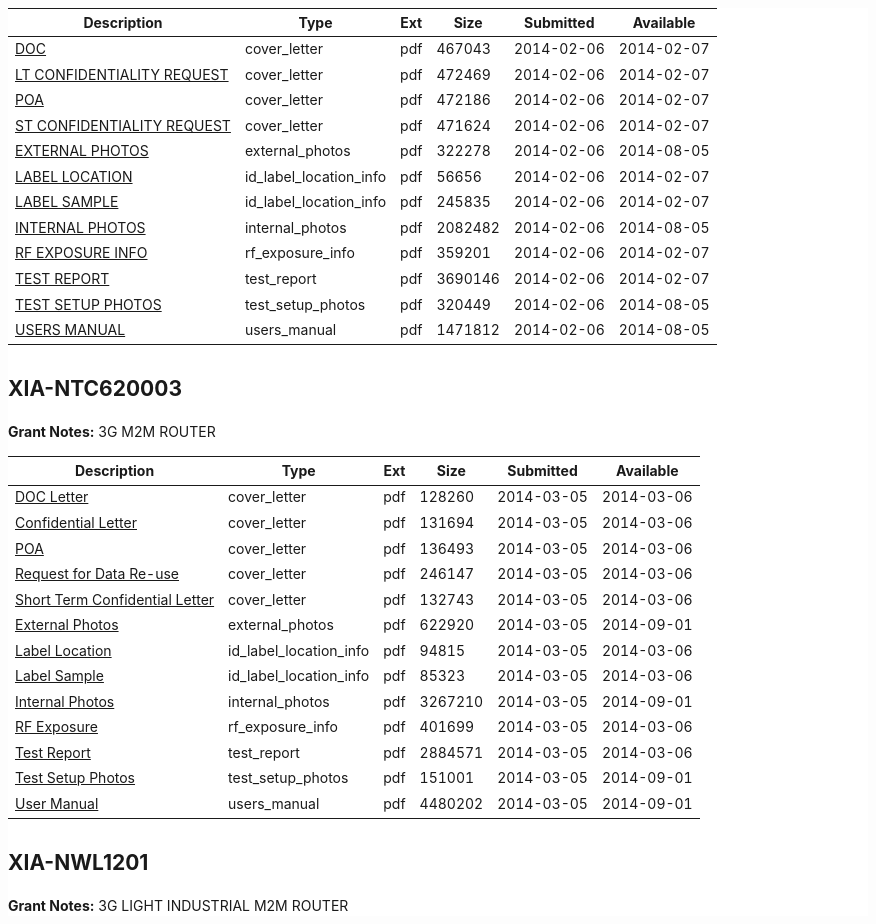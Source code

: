 | Description | Type | Ext | Size | Submitted | Available |
| ----------- | ---- | --- | ---- | --------- | --------- |
| [DOC](XIA-NTC3000/75270d7475c66348b21ed7753282f178/2184498.pdf) | cover_letter | pdf | 467043 | 2014-02-06 | 2014-02-07 |
| [LT CONFIDENTIALITY REQUEST](XIA-NTC3000/75270d7475c66348b21ed7753282f178/2184499.pdf) | cover_letter | pdf | 472469 | 2014-02-06 | 2014-02-07 |
| [POA](XIA-NTC3000/75270d7475c66348b21ed7753282f178/2184500.pdf) | cover_letter | pdf | 472186 | 2014-02-06 | 2014-02-07 |
| [ST CONFIDENTIALITY REQUEST](XIA-NTC3000/75270d7475c66348b21ed7753282f178/2184501.pdf) | cover_letter | pdf | 471624 | 2014-02-06 | 2014-02-07 |
| [EXTERNAL PHOTOS](XIA-NTC3000/75270d7475c66348b21ed7753282f178/2184494.pdf) | external_photos | pdf | 322278 | 2014-02-06 | 2014-08-05 |
| [LABEL LOCATION](XIA-NTC3000/75270d7475c66348b21ed7753282f178/2184502.pdf) | id_label_location_info | pdf | 56656 | 2014-02-06 | 2014-02-07 |
| [LABEL SAMPLE](XIA-NTC3000/75270d7475c66348b21ed7753282f178/2184503.pdf) | id_label_location_info | pdf | 245835 | 2014-02-06 | 2014-02-07 |
| [INTERNAL PHOTOS](XIA-NTC3000/75270d7475c66348b21ed7753282f178/2184495.pdf) | internal_photos | pdf | 2082482 | 2014-02-06 | 2014-08-05 |
| [RF EXPOSURE INFO](XIA-NTC3000/75270d7475c66348b21ed7753282f178/2184504.pdf) | rf_exposure_info | pdf | 359201 | 2014-02-06 | 2014-02-07 |
| [TEST REPORT](XIA-NTC3000/75270d7475c66348b21ed7753282f178/2184505.pdf) | test_report | pdf | 3690146 | 2014-02-06 | 2014-02-07 |
| [TEST SETUP PHOTOS](XIA-NTC3000/75270d7475c66348b21ed7753282f178/2184496.pdf) | test_setup_photos | pdf | 320449 | 2014-02-06 | 2014-08-05 |
| [USERS MANUAL](XIA-NTC3000/75270d7475c66348b21ed7753282f178/2184497.pdf) | users_manual | pdf | 1471812 | 2014-02-06 | 2014-08-05 |
## XIA-NTC620003
**Grant Notes:** 3G M2M ROUTER

| Description | Type | Ext | Size | Submitted | Available |
| ----------- | ---- | --- | ---- | --------- | --------- |
| [DOC Letter](XIA-NTC620003/ac011ae9eee1489e200a0a0ee110c7a2/2207174.pdf) | cover_letter | pdf | 128260 | 2014-03-05 | 2014-03-06 |
| [Confidential Letter](XIA-NTC620003/ac011ae9eee1489e200a0a0ee110c7a2/2207175.pdf) | cover_letter | pdf | 131694 | 2014-03-05 | 2014-03-06 |
| [POA](XIA-NTC620003/ac011ae9eee1489e200a0a0ee110c7a2/2207176.pdf) | cover_letter | pdf | 136493 | 2014-03-05 | 2014-03-06 |
| [Request for Data Re-use](XIA-NTC620003/ac011ae9eee1489e200a0a0ee110c7a2/2207187.pdf) | cover_letter | pdf | 246147 | 2014-03-05 | 2014-03-06 |
| [Short Term Confidential Letter](XIA-NTC620003/ac011ae9eee1489e200a0a0ee110c7a2/2207188.pdf) | cover_letter | pdf | 132743 | 2014-03-05 | 2014-03-06 |
| [External Photos](XIA-NTC620003/ac011ae9eee1489e200a0a0ee110c7a2/2207170.pdf) | external_photos | pdf | 622920 | 2014-03-05 | 2014-09-01 |
| [Label Location](XIA-NTC620003/ac011ae9eee1489e200a0a0ee110c7a2/2083407.pdf) | id_label_location_info | pdf | 94815 | 2014-03-05 | 2014-03-06 |
| [Label Sample](XIA-NTC620003/ac011ae9eee1489e200a0a0ee110c7a2/2207190.pdf) | id_label_location_info | pdf | 85323 | 2014-03-05 | 2014-03-06 |
| [Internal Photos](XIA-NTC620003/ac011ae9eee1489e200a0a0ee110c7a2/2207171.pdf) | internal_photos | pdf | 3267210 | 2014-03-05 | 2014-09-01 |
| [RF Exposure](XIA-NTC620003/ac011ae9eee1489e200a0a0ee110c7a2/2207191.pdf) | rf_exposure_info | pdf | 401699 | 2014-03-05 | 2014-03-06 |
| [Test Report](XIA-NTC620003/ac011ae9eee1489e200a0a0ee110c7a2/2207192.pdf) | test_report | pdf | 2884571 | 2014-03-05 | 2014-03-06 |
| [Test Setup Photos](XIA-NTC620003/ac011ae9eee1489e200a0a0ee110c7a2/2207172.pdf) | test_setup_photos | pdf | 151001 | 2014-03-05 | 2014-09-01 |
| [User Manual](XIA-NTC620003/ac011ae9eee1489e200a0a0ee110c7a2/2207173.pdf) | users_manual | pdf | 4480202 | 2014-03-05 | 2014-09-01 |
## XIA-NWL1201
**Grant Notes:** 3G LIGHT INDUSTRIAL M2M ROUTER
